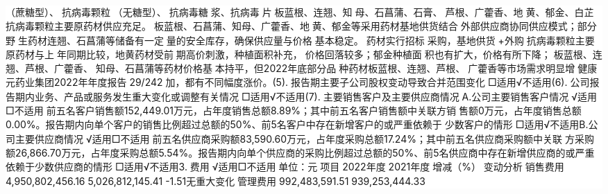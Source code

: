 （蔗糖型）、
抗病毒颗粒
（无糖型）、
抗病毒糖
浆、抗病毒
片
板蓝根、连翘、知
母、石菖蒲、石膏、
芦根、广藿香、地
黄、郁金、白芷
抗病毒颗粒主要原药材供应充足。
板蓝根、石菖蒲、知母、广藿香、地
黄、郁金等采用药材基地供货结合
外部供应商协同供应模式；部分野
生药材连翘、石菖蒲等储备有一定
量的安全库存，确保供应量与价格
基本稳定。
药材实行招标
采购，基地供货
+外购
抗病毒颗粒主要原药材与上
年同期比较，地黄药材受前
期高价刺激，种植面积补充，
价格回落较多；郁金种植面
积也有扩大，价格有所下降；
板蓝根、连翘、芦根、广藿香、
知母、石菖蒲等药材价格基
本持平，但2022年底部分品
种药材板蓝根、连翘、芦根、
广藿香等市场需求明显增
健康元药业集团2022年年度报告
29/242
加，都有不同幅度涨价。(5).
报告期主要子公司股权变动导致合并范围变化
□适用√不适用(6).
公司报告期内业务、产品或服务发生重大变化或调整有关情况
□适用√不适用(7).
主要销售客户及主要供应商情况
A.公司主要销售客户情况
√适用□不适用
前五名客户销售额152,449.01万元，占年度销售总额8.89%；其中前五名客户销售额中关联方销
售额0万元，占年度销售总额0.00%。报告期内向单个客户的销售比例超过总额的50%、前5名客户中存在新增客户的或严重依赖于
少数客户的情形
□适用√不适用B.公司主要供应商情况
√适用□不适用
前五名供应商采购额83,590.60万元，占年度采购总额17.24%；其中前五名供应商采购额中关联
方采购额26,866.70万元，占年度采购总额5.54%。报告期内向单个供应商的采购比例超过总额的50%、前5名供应商中存在新增供应商的或严重
依赖于少数供应商的情形
□适用√不适用3.
费用
√适用□不适用
单位：元
项目
2022年度
2021年度
增减（%）
变动分析
销售费用
4,950,802,456.16
5,026,812,145.41
-1.51无重大变化
管理费用
992,483,591.51
939,253,444.33